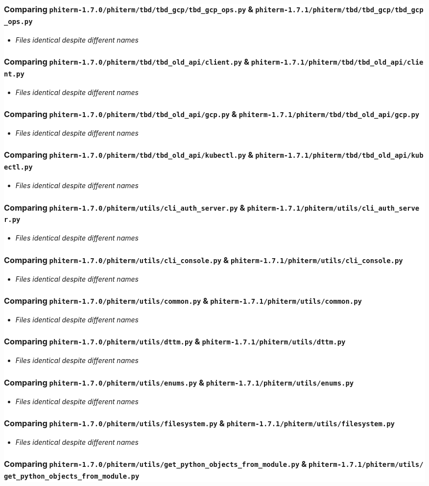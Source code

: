 ### Comparing `phiterm-1.7.0/phiterm/tbd/tbd_gcp/tbd_gcp_ops.py` & `phiterm-1.7.1/phiterm/tbd/tbd_gcp/tbd_gcp_ops.py`

 * *Files identical despite different names*

### Comparing `phiterm-1.7.0/phiterm/tbd/tbd_old_api/client.py` & `phiterm-1.7.1/phiterm/tbd/tbd_old_api/client.py`

 * *Files identical despite different names*

### Comparing `phiterm-1.7.0/phiterm/tbd/tbd_old_api/gcp.py` & `phiterm-1.7.1/phiterm/tbd/tbd_old_api/gcp.py`

 * *Files identical despite different names*

### Comparing `phiterm-1.7.0/phiterm/tbd/tbd_old_api/kubectl.py` & `phiterm-1.7.1/phiterm/tbd/tbd_old_api/kubectl.py`

 * *Files identical despite different names*

### Comparing `phiterm-1.7.0/phiterm/utils/cli_auth_server.py` & `phiterm-1.7.1/phiterm/utils/cli_auth_server.py`

 * *Files identical despite different names*

### Comparing `phiterm-1.7.0/phiterm/utils/cli_console.py` & `phiterm-1.7.1/phiterm/utils/cli_console.py`

 * *Files identical despite different names*

### Comparing `phiterm-1.7.0/phiterm/utils/common.py` & `phiterm-1.7.1/phiterm/utils/common.py`

 * *Files identical despite different names*

### Comparing `phiterm-1.7.0/phiterm/utils/dttm.py` & `phiterm-1.7.1/phiterm/utils/dttm.py`

 * *Files identical despite different names*

### Comparing `phiterm-1.7.0/phiterm/utils/enums.py` & `phiterm-1.7.1/phiterm/utils/enums.py`

 * *Files identical despite different names*

### Comparing `phiterm-1.7.0/phiterm/utils/filesystem.py` & `phiterm-1.7.1/phiterm/utils/filesystem.py`

 * *Files identical despite different names*

### Comparing `phiterm-1.7.0/phiterm/utils/get_python_objects_from_module.py` & `phiterm-1.7.1/phiterm/utils/get_python_objects_from_module.py`
